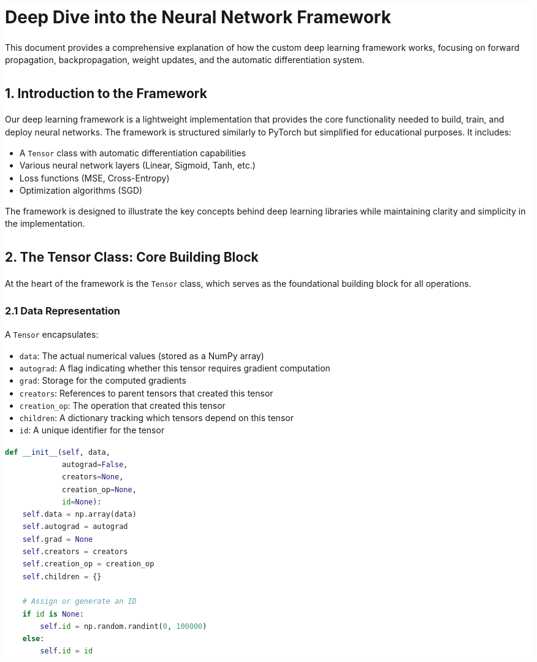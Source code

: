 # Deep Dive into the Neural Network Framework

This document provides a comprehensive explanation of how the custom deep learning framework works, focusing on forward propagation, backpropagation, weight updates, and the automatic differentiation system.

## 1. Introduction to the Framework

Our deep learning framework is a lightweight implementation that provides the core functionality needed to build, train, and deploy neural networks. The framework is structured similarly to PyTorch but simplified for educational purposes. It includes:

- A `Tensor` class with automatic differentiation capabilities
- Various neural network layers (Linear, Sigmoid, Tanh, etc.)
- Loss functions (MSE, Cross-Entropy)
- Optimization algorithms (SGD)

The framework is designed to illustrate the key concepts behind deep learning libraries while maintaining clarity and simplicity in the implementation.

## 2. The Tensor Class: Core Building Block

At the heart of the framework is the `Tensor` class, which serves as the foundational building block for all operations.

### 2.1 Data Representation

A `Tensor` encapsulates:
- `data`: The actual numerical values (stored as a NumPy array)
- `autograd`: A flag indicating whether this tensor requires gradient computation
- `grad`: Storage for the computed gradients
- `creators`: References to parent tensors that created this tensor
- `creation_op`: The operation that created this tensor
- `children`: A dictionary tracking which tensors depend on this tensor
- `id`: A unique identifier for the tensor

```python
def __init__(self, data,
             autograd=False,
             creators=None,
             creation_op=None,
             id=None):
    self.data = np.array(data)
    self.autograd = autograd
    self.grad = None
    self.creators = creators
    self.creation_op = creation_op
    self.children = {}
    
    # Assign or generate an ID
    if id is None:
        self.id = np.random.randint(0, 100000)
    else:
        self.id = id
```
